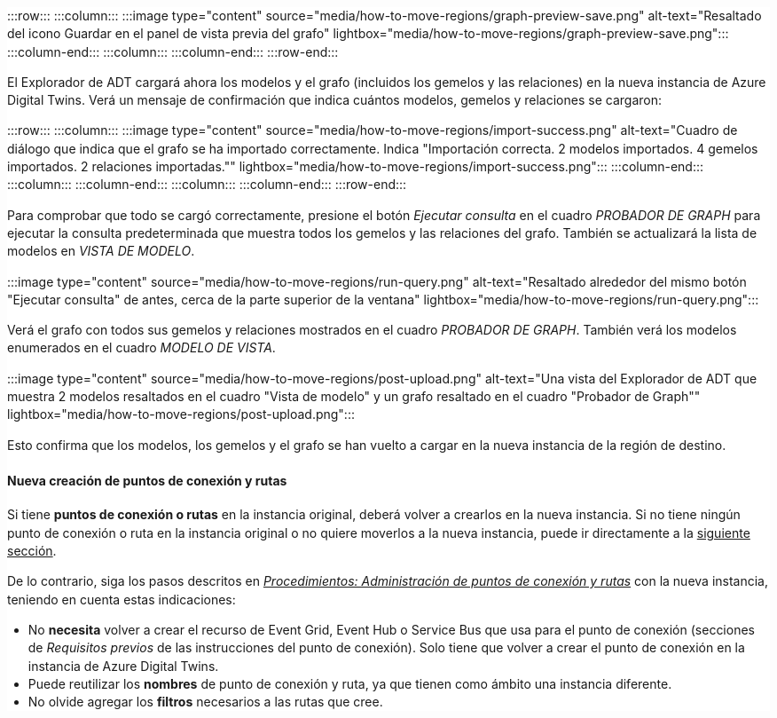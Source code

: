 :::row:::
    :::column:::
        :::image type="content" source="media/how-to-move-regions/graph-preview-save.png" alt-text="Resaltado del icono Guardar en el panel de vista previa del grafo" lightbox="media/how-to-move-regions/graph-preview-save.png":::
    :::column-end:::
    :::column:::
    :::column-end:::
:::row-end:::

El Explorador de ADT cargará ahora los modelos y el grafo (incluidos los gemelos y las relaciones) en la nueva instancia de Azure Digital Twins. Verá un mensaje de confirmación que indica cuántos modelos, gemelos y relaciones se cargaron:

:::row:::
    :::column:::
        :::image type="content" source="media/how-to-move-regions/import-success.png" alt-text="Cuadro de diálogo que indica que el grafo se ha importado correctamente. Indica "Importación correcta. 2 modelos importados. 4 gemelos importados. 2 relaciones importadas."" lightbox="media/how-to-move-regions/import-success.png":::
    :::column-end:::
    :::column:::
    :::column-end:::
    :::column:::
    :::column-end:::
:::row-end:::

Para comprobar que todo se cargó correctamente, presione el botón *Ejecutar consulta* en el cuadro *PROBADOR DE GRAPH* para ejecutar la consulta predeterminada que muestra todos los gemelos y las relaciones del grafo. También se actualizará la lista de modelos en *VISTA DE MODELO*.

:::image type="content" source="media/how-to-move-regions/run-query.png" alt-text="Resaltado alrededor del mismo botón "Ejecutar consulta" de antes, cerca de la parte superior de la ventana" lightbox="media/how-to-move-regions/run-query.png":::

Verá el grafo con todos sus gemelos y relaciones mostrados en el cuadro *PROBADOR DE GRAPH*. También verá los modelos enumerados en el cuadro *MODELO DE VISTA*.

:::image type="content" source="media/how-to-move-regions/post-upload.png" alt-text="Una vista del Explorador de ADT que muestra 2 modelos resaltados en el cuadro "Vista de modelo" y un grafo resaltado en el cuadro "Probador de Graph"" lightbox="media/how-to-move-regions/post-upload.png":::

Esto confirma que los modelos, los gemelos y el grafo se han vuelto a cargar en la nueva instancia de la región de destino.

#### <a name="recreate-endpoints-and-routes"></a>Nueva creación de puntos de conexión y rutas

Si tiene **puntos de conexión o rutas** en la instancia original, deberá volver a crearlos en la nueva instancia. Si no tiene ningún punto de conexión o ruta en la instancia original o no quiere moverlos a la nueva instancia, puede ir directamente a la [siguiente sección](#re-link-connected-resources).

De lo contrario, siga los pasos descritos en [*Procedimientos: Administración de puntos de conexión y rutas*](how-to-manage-routes-portal.md) con la nueva instancia, teniendo en cuenta estas indicaciones: 
* No **necesita** volver a crear el recurso de Event Grid, Event Hub o Service Bus que usa para el punto de conexión (secciones de *Requisitos previos* de las instrucciones del punto de conexión). Solo tiene que volver a crear el punto de conexión en la instancia de Azure Digital Twins.
* Puede reutilizar los **nombres** de punto de conexión y ruta, ya que tienen como ámbito una instancia diferente.
* No olvide agregar los **filtros** necesarios a las rutas que cree.
